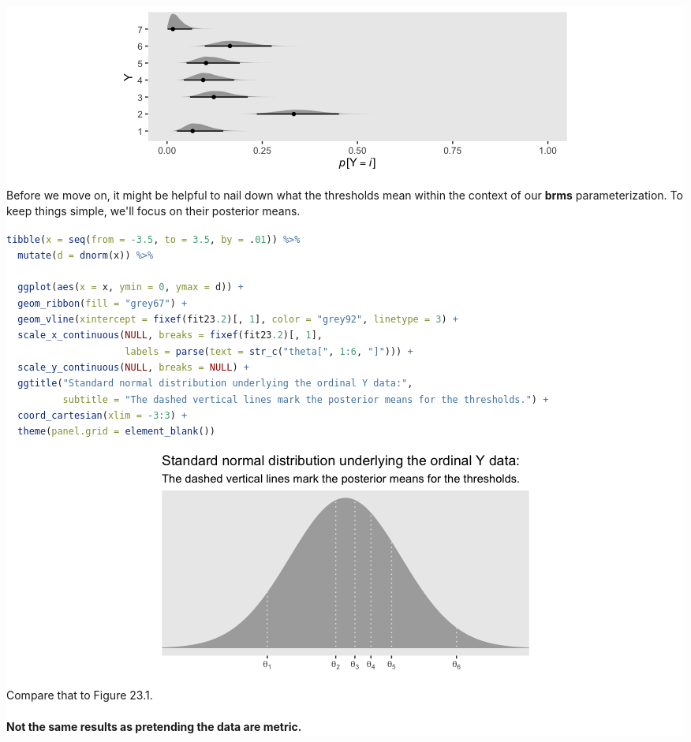 <img src="23_files/figure-gfm/unnamed-chunk-36-1.png" style="display: block; margin: auto;" />

Before we move on, it might be helpful to nail down what the thresholds mean within the context of our **brms** parameterization. To keep things simple, we'll focus on their posterior means.


```r
tibble(x = seq(from = -3.5, to = 3.5, by = .01)) %>%
  mutate(d = dnorm(x)) %>% 
  
  ggplot(aes(x = x, ymin = 0, ymax = d)) +
  geom_ribbon(fill = "grey67") +
  geom_vline(xintercept = fixef(fit23.2)[, 1], color = "grey92", linetype = 3) +
  scale_x_continuous(NULL, breaks = fixef(fit23.2)[, 1],
                     labels = parse(text = str_c("theta[", 1:6, "]"))) +
  scale_y_continuous(NULL, breaks = NULL) +
  ggtitle("Standard normal distribution underlying the ordinal Y data:",
          subtitle = "The dashed vertical lines mark the posterior means for the thresholds.") +
  coord_cartesian(xlim = -3:3) +
  theme(panel.grid = element_blank())
```

<img src="23_files/figure-gfm/unnamed-chunk-37-1.png" style="display: block; margin: auto;" />

Compare that to Figure 23.1.

#### Not the same results as pretending the data are metric.
